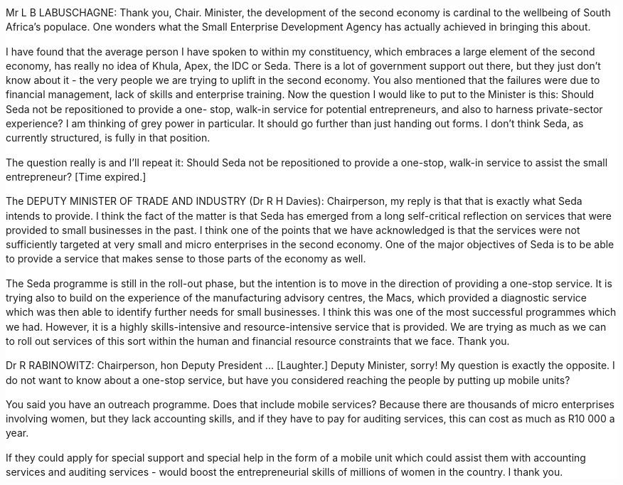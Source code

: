 Mr L B LABUSCHAGNE: Thank you, Chair. Minister, the development of the
second economy is cardinal to the wellbeing of South Africa’s populace. One
wonders what the Small Enterprise Development Agency has actually achieved
in bringing this about.

I have found that the average person I have spoken to within my
constituency,  which embraces a large element of the second economy, has
really no idea of Khula, Apex, the IDC or Seda. There is a lot of
government support out there, but they just don’t know about it - the very
people we are trying to uplift in the second economy.
You also mentioned that the failures were due to financial management, lack
of skills and enterprise training. Now the question I would like to put to
the Minister is this: Should Seda not be repositioned to provide a one-
stop, walk-in service for potential entrepreneurs, and also to harness
private-sector experience? I am thinking of grey power in particular. It
should go further than just handing out forms. I don’t think Seda, as
currently structured, is fully in that position.

The question really is and I’ll repeat it: Should Seda not be repositioned
to provide a one-stop, walk-in service to assist the small entrepreneur?
[Time expired.]

The DEPUTY MINISTER OF TRADE AND INDUSTRY (Dr R H Davies): Chairperson, my
reply is that that is exactly what Seda intends to provide. I think the
fact of the matter is that Seda has emerged from a long self-critical
reflection on services that were provided to small businesses in the past.
I think one of the points that we have acknowledged is that the services
were not sufficiently targeted at very small and micro enterprises in the
second economy. One of the major objectives of Seda is to be able to
provide a service that makes sense to those parts of the economy as well.

The Seda programme is still in the roll-out phase, but the intention is to
move in the direction of providing a one-stop service. It is trying also to
build on the experience of the manufacturing advisory centres, the Macs,
which provided a diagnostic service which was then able to identify further
needs for small businesses. I think this was one of the most successful
programmes which we had. However, it is a highly skills-intensive and
resource-intensive service that is provided. We are trying as much as we
can to roll out services of this sort within the human and financial
resource constraints that we face. Thank you.

Dr R RABINOWITZ: Chairperson, hon Deputy President ... [Laughter.] Deputy
Minister, sorry! My question is exactly the opposite. I do not want to know
about a one-stop service, but have you considered reaching the people by
putting up mobile units?

You said you have an outreach programme. Does that include mobile services?
Because there are thousands of micro enterprises involving women, but they
lack accounting skills, and if they have to pay for auditing services, this
can cost as much as R10 000 a year.

If they could apply for special support and special help in the form of a
mobile unit which could assist them with accounting services and auditing
services - would boost the entrepreneurial skills of millions of women in
the country. I thank you.
